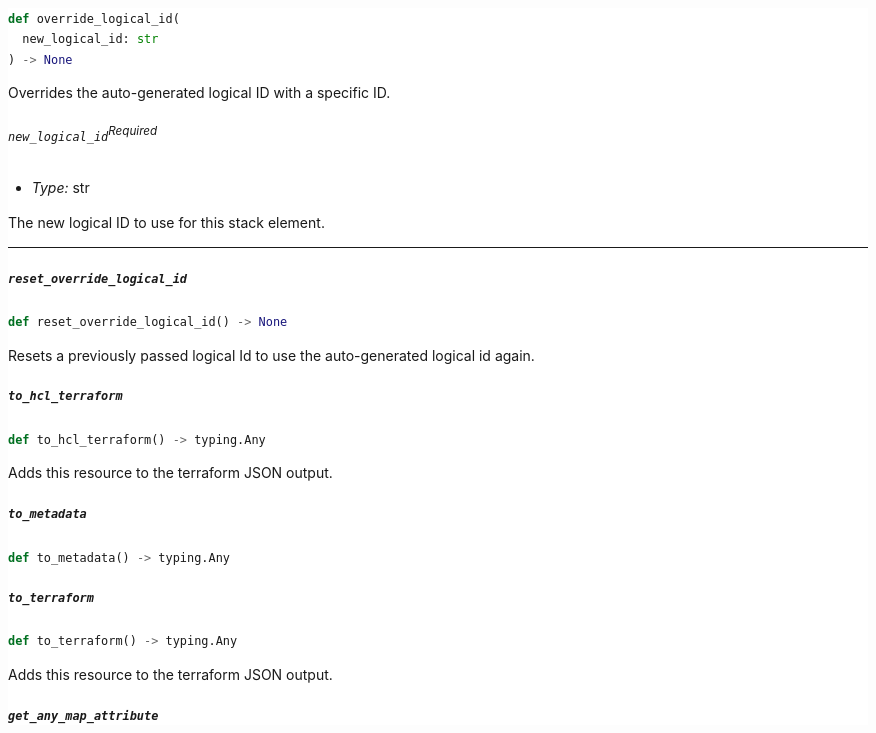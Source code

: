 ```python
def override_logical_id(
  new_logical_id: str
) -> None
```

Overrides the auto-generated logical ID with a specific ID.

###### `new_logical_id`<sup>Required</sup> <a name="new_logical_id" id="@cdktf/provider-cloudflare.dataCloudflareByoIpPrefix.DataCloudflareByoIpPrefix.overrideLogicalId.parameter.newLogicalId"></a>

- *Type:* str

The new logical ID to use for this stack element.

---

##### `reset_override_logical_id` <a name="reset_override_logical_id" id="@cdktf/provider-cloudflare.dataCloudflareByoIpPrefix.DataCloudflareByoIpPrefix.resetOverrideLogicalId"></a>

```python
def reset_override_logical_id() -> None
```

Resets a previously passed logical Id to use the auto-generated logical id again.

##### `to_hcl_terraform` <a name="to_hcl_terraform" id="@cdktf/provider-cloudflare.dataCloudflareByoIpPrefix.DataCloudflareByoIpPrefix.toHclTerraform"></a>

```python
def to_hcl_terraform() -> typing.Any
```

Adds this resource to the terraform JSON output.

##### `to_metadata` <a name="to_metadata" id="@cdktf/provider-cloudflare.dataCloudflareByoIpPrefix.DataCloudflareByoIpPrefix.toMetadata"></a>

```python
def to_metadata() -> typing.Any
```

##### `to_terraform` <a name="to_terraform" id="@cdktf/provider-cloudflare.dataCloudflareByoIpPrefix.DataCloudflareByoIpPrefix.toTerraform"></a>

```python
def to_terraform() -> typing.Any
```

Adds this resource to the terraform JSON output.

##### `get_any_map_attribute` <a name="get_any_map_attribute" id="@cdktf/provider-cloudflare.dataCloudflareByoIpPrefix.DataCloudflareByoIpPrefix.getAnyMapAttribute"></a>
